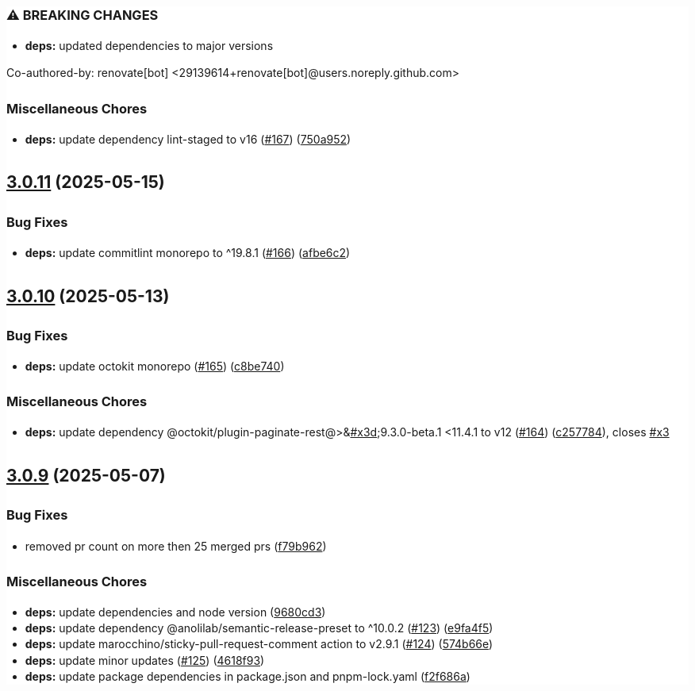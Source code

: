 ### ⚠ BREAKING CHANGES

* **deps:** updated dependencies to major versions

Co-authored-by: renovate[bot] <29139614+renovate[bot]@users.noreply.github.com>

### Miscellaneous Chores

* **deps:** update dependency lint-staged to v16 ([#167](https://github.com/anolilab/workflows/issues/167)) ([750a952](https://github.com/anolilab/workflows/commit/750a95261a1a20c24b893d3001416acc3f252392))

## [3.0.11](https://github.com/anolilab/workflows/compare/v3.0.10...v3.0.11) (2025-05-15)

### Bug Fixes

* **deps:** update commitlint monorepo to ^19.8.1 ([#166](https://github.com/anolilab/workflows/issues/166)) ([afbe6c2](https://github.com/anolilab/workflows/commit/afbe6c233b5e5901c6031fb754b8f86823737097))

## [3.0.10](https://github.com/anolilab/workflows/compare/v3.0.9...v3.0.10) (2025-05-13)

### Bug Fixes

* **deps:** update octokit monorepo ([#165](https://github.com/anolilab/workflows/issues/165)) ([c8be740](https://github.com/anolilab/workflows/commit/c8be74088ac3c0e05b8a4a559c1338a8040cca7e))

### Miscellaneous Chores

* **deps:** update dependency @octokit/plugin-paginate-rest@&gt;&[#x3d](https://github.com/anolilab/workflows/issues/x3d);9.3.0-beta.1 &lt;11.4.1 to v12 ([#164](https://github.com/anolilab/workflows/issues/164)) ([c257784](https://github.com/anolilab/workflows/commit/c257784e5ceb76e6e795339d068d96fc76e74722)), closes [#x3](https://github.com/anolilab/workflows/issues/x3)

## [3.0.9](https://github.com/anolilab/workflows/compare/v3.0.8...v3.0.9) (2025-05-07)

### Bug Fixes

* removed pr count on more then 25 merged prs ([f79b962](https://github.com/anolilab/workflows/commit/f79b9627536401e1fc3561d7886bba470014f335))

### Miscellaneous Chores

* **deps:** update dependencies and node version ([9680cd3](https://github.com/anolilab/workflows/commit/9680cd30d68d18efd86fceb7d9eb40604b21e864))
* **deps:** update dependency @anolilab/semantic-release-preset to ^10.0.2 ([#123](https://github.com/anolilab/workflows/issues/123)) ([e9fa4f5](https://github.com/anolilab/workflows/commit/e9fa4f590088bc350515e589f321c2621e496c09))
* **deps:** update marocchino/sticky-pull-request-comment action to v2.9.1 ([#124](https://github.com/anolilab/workflows/issues/124)) ([574b66e](https://github.com/anolilab/workflows/commit/574b66eb2ccde81f2ea898cebd58ccde652c6f78))
* **deps:** update minor updates ([#125](https://github.com/anolilab/workflows/issues/125)) ([4618f93](https://github.com/anolilab/workflows/commit/4618f93752f8f8002024b10c9b846f14a4205099))
* **deps:** update package dependencies in package.json and pnpm-lock.yaml ([f2f686a](https://github.com/anolilab/workflows/commit/f2f686a9c123fe0b6517bb56309e2a9d3d6f33d1))
